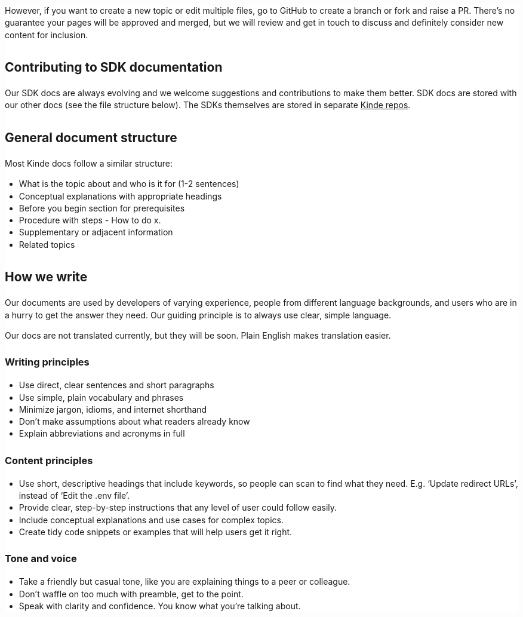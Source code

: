 However, if you want to create a new topic or edit multiple files, go to GitHub to create a branch or fork and raise a PR. There’s no guarantee your pages will be approved and merged, but we will review and get in touch to discuss and definitely consider new content for inclusion.

## Contributing to SDK documentation

Our SDK docs are always evolving and we welcome suggestions and contributions to make them better.
SDK docs are stored with our other docs (see the file structure below). The SDKs themselves are stored in separate [Kinde repos](https://github.com/kinde-oss/).

## General document structure

Most Kinde docs follow a similar structure:

- What is the topic about and who is it for (1-2 sentences)
- Conceptual explanations with appropriate headings
- Before you begin section for prerequisites
- Procedure with steps - How to do x.
- Supplementary or adjacent information
- Related topics

## How we write

Our documents are used by developers of varying experience, people from different language backgrounds, and users who are in a hurry to get the answer they need. Our guiding principle is to always use clear, simple language.

Our docs are not translated currently, but they will be soon. Plain English makes translation easier.

### Writing principles

- Use direct, clear sentences and short paragraphs
- Use simple, plain vocabulary and phrases
- Minimize jargon, idioms, and internet shorthand
- Don’t make assumptions about what readers already know
- Explain abbreviations and acronyms in full

### Content principles

- Use short, descriptive headings that include keywords, so people can scan to find what they need. E.g. ‘Update redirect URLs’, instead of ‘Edit the .env file’.
- Provide clear, step-by-step instructions that any level of user could follow easily.
- Include conceptual explanations and use cases for complex topics.
- Create tidy code snippets or examples that will help users get it right.

### Tone and voice

- Take a friendly but casual tone, like you are explaining things to a peer or colleague.
- Don’t waffle on too much with preamble, get to the point.
- Speak with clarity and confidence. You know what you’re talking about.
